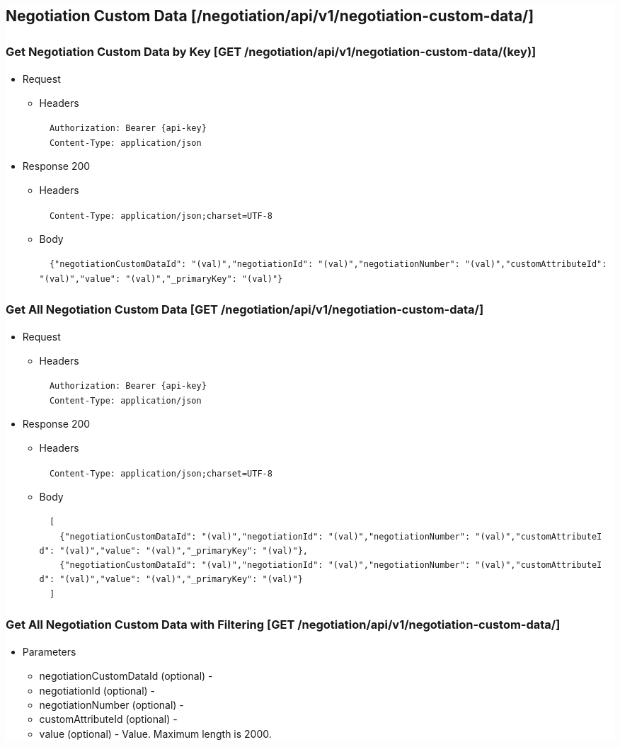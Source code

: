 ## Negotiation Custom Data [/negotiation/api/v1/negotiation-custom-data/]

### Get Negotiation Custom Data by Key [GET /negotiation/api/v1/negotiation-custom-data/(key)]
	 
+ Request

    + Headers

            Authorization: Bearer {api-key}
            Content-Type: application/json

+ Response 200
    + Headers

            Content-Type: application/json;charset=UTF-8

    + Body
    
            {"negotiationCustomDataId": "(val)","negotiationId": "(val)","negotiationNumber": "(val)","customAttributeId": "(val)","value": "(val)","_primaryKey": "(val)"}

### Get All Negotiation Custom Data [GET /negotiation/api/v1/negotiation-custom-data/]
	 
+ Request

    + Headers

            Authorization: Bearer {api-key}
            Content-Type: application/json

+ Response 200
    + Headers

            Content-Type: application/json;charset=UTF-8

    + Body
    
            [
              {"negotiationCustomDataId": "(val)","negotiationId": "(val)","negotiationNumber": "(val)","customAttributeId": "(val)","value": "(val)","_primaryKey": "(val)"},
              {"negotiationCustomDataId": "(val)","negotiationId": "(val)","negotiationNumber": "(val)","customAttributeId": "(val)","value": "(val)","_primaryKey": "(val)"}
            ]

### Get All Negotiation Custom Data with Filtering [GET /negotiation/api/v1/negotiation-custom-data/]
    
+ Parameters

    + negotiationCustomDataId (optional) - 
    + negotiationId (optional) - 
    + negotiationNumber (optional) - 
    + customAttributeId (optional) - 
    + value (optional) - Value. Maximum length is 2000.
